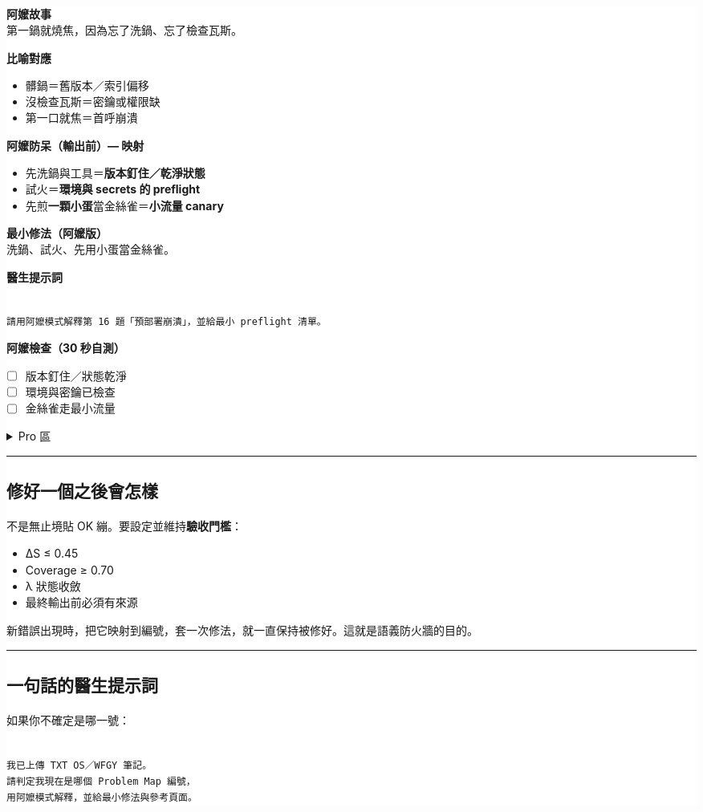 **阿嬤故事**  
第一鍋就燒焦，因為忘了洗鍋、忘了檢查瓦斯。

**比喻對應**
- 髒鍋＝舊版本／索引偏移  
- 沒檢查瓦斯＝密鑰或權限缺  
- 第一口就焦＝首呼崩潰

**阿嬤防呆（輸出前）— 映射**
- 先洗鍋與工具＝**版本釘住／乾淨狀態**  
- 試火＝**環境與 secrets 的 preflight**  
- 先煎**一顆小蛋**當金絲雀＝**小流量 canary**

**最小修法（阿嬤版）**  
洗鍋、試火、先用小蛋當金絲雀。

**醫生提示詞**
```

請用阿嬤模式解釋第 16 題「預部署崩潰」，並給最小 preflight 清單。

```

**阿嬤檢查（30 秒自測）**
- [ ] 版本釘住／狀態乾淨  
- [ ] 環境與密鑰已檢查  
- [ ] 金絲雀走最小流量

<details><summary>Pro 區</summary></details>

---

## 修好一個之後會怎樣

不是無止境貼 OK 繃。要設定並維持**驗收門檻**：

* ΔS ≤ 0.45  
* Coverage ≥ 0.70  
* λ 狀態收斂  
* 最終輸出前必須有來源

新錯誤出現時，把它映射到編號，套一次修法，就一直保持被修好。這就是語義防火牆的目的。

---

## 一句話的醫生提示詞

如果你不確定是哪一號：

```

我已上傳 TXT OS／WFGY 筆記。
請判定我現在是哪個 Problem Map 編號，
用阿嬤模式解釋，並給最小修法與參考頁面。

```
